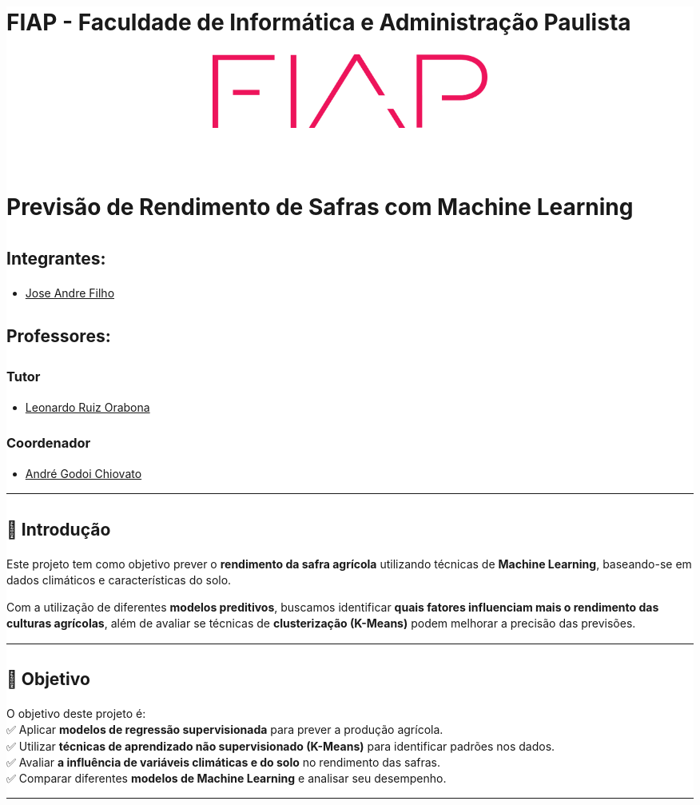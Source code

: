 # FIAP - Faculdade de Informática e Administração Paulista

<p align="center">
<a href= "https://www.fiap.com.br/"><img src="assets/logo-fiap.png" alt="FIAP - Faculdade de Informática e Administração Paulista" border="0" width=40% height=40%></a>
</p>

<br>

# **Previsão de Rendimento de Safras com Machine Learning**

## Integrantes: 
- <a href="https://www.linkedin.com/in/joseandrefilho">Jose Andre Filho</a>

## Professores:
### Tutor 
- <a href="https://www.linkedin.com/in/leonardoorabona/">Leonardo Ruiz Orabona</a>
### Coordenador
- <a href="https://www.linkedin.com/in/profandregodoi/">André Godoi Chiovato</a>

---

## **📌 Introdução**
Este projeto tem como objetivo prever o **rendimento da safra agrícola** utilizando técnicas de **Machine Learning**, baseando-se em dados climáticos e características do solo.  

Com a utilização de diferentes **modelos preditivos**, buscamos identificar **quais fatores influenciam mais o rendimento das culturas agrícolas**, além de avaliar se técnicas de **clusterização (K-Means)** podem melhorar a precisão das previsões.  

---

## **📌 Objetivo**
O objetivo deste projeto é:  
✅ Aplicar **modelos de regressão supervisionada** para prever a produção agrícola.  
✅ Utilizar **técnicas de aprendizado não supervisionado (K-Means)** para identificar padrões nos dados.  
✅ Avaliar **a influência de variáveis climáticas e do solo** no rendimento das safras.  
✅ Comparar diferentes **modelos de Machine Learning** e analisar seu desempenho.  

---